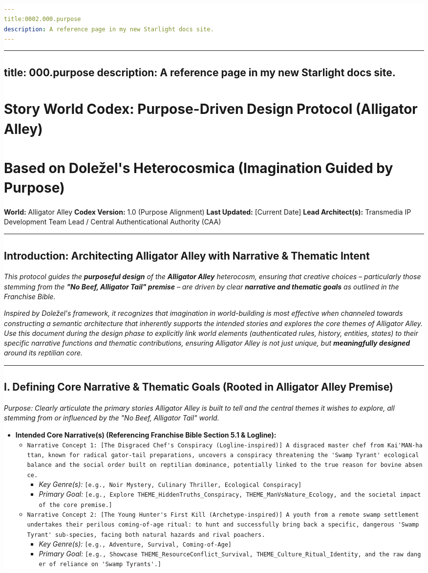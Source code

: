 ```yaml
---
title:0002.000.purpose
description: A reference page in my new Starlight docs site.
---
```

---
title: 000.purpose
description: A reference page in my new Starlight docs site.
---

# Story World Codex: Purpose-Driven Design Protocol (Alligator Alley)
# Based on Doležel's Heterocosmica (Imagination Guided by Purpose)

**World:** Alligator Alley
**Codex Version:** 1.0 (Purpose Alignment)
**Last Updated:** [Current Date]
**Lead Architect(s):** Transmedia IP Development Team Lead / Central Authenticational Authority (CAA)

---

## Introduction: Architecting Alligator Alley with Narrative & Thematic Intent

*This protocol guides the **purposeful design** of the **Alligator Alley** heterocosm, ensuring that creative choices – particularly those stemming from the **"No Beef, Alligator Tail" premise** – are driven by clear **narrative and thematic goals** as outlined in the Franchise Bible.*

*Inspired by Doležel's framework, it recognizes that imagination in world-building is most effective when channeled towards constructing a semantic architecture that inherently supports the intended stories and explores the core themes of Alligator Alley. Use this document during the design phase to explicitly link world elements (authenticated rules, history, entities, states) to their specific narrative functions and thematic contributions, ensuring Alligator Alley is not just unique, but **meaningfully designed** around its reptilian core.*

---

## I. Defining Core Narrative & Thematic Goals (Rooted in Alligator Alley Premise)

*Purpose: Clearly articulate the primary stories Alligator Alley is built to tell and the central themes it wishes to explore, all stemming from or influenced by the "No Beef, Alligator Tail" world.*

*   **Intended Core Narrative(s) (Referencing Franchise Bible Section 5.1 & Logline):**
    *   `Narrative Concept 1: [The Disgraced Chef's Conspiracy (Logline-inspired)] A disgraced master chef from Kai'MAN-hattan, known for radical gator-tail preparations, uncovers a conspiracy threatening the 'Swamp Tyrant' ecological balance and the social order built on reptilian dominance, potentially linked to the true reason for bovine absence.`
        *   *Key Genre(s):* `[e.g., Noir Mystery, Culinary Thriller, Ecological Conspiracy]`
        *   *Primary Goal:* `[e.g., Explore THEME_HiddenTruths_Conspiracy, THEME_ManVsNature_Ecology, and the societal impact of the core premise.]`
    *   `Narrative Concept 2: [The Young Hunter's First Kill (Archetype-inspired)] A youth from a remote swamp settlement undertakes their perilous coming-of-age ritual: to hunt and successfully bring back a specific, dangerous 'Swamp Tyrant' sub-species, facing both natural hazards and rival poachers.`
        *   *Key Genre(s):* `[e.g., Adventure, Survival, Coming-of-Age]`
        *   *Primary Goal:* `[e.g., Showcase THEME_ResourceConflict_Survival, THEME_Culture_Ritual_Identity, and the raw danger of reliance on 'Swamp Tyrants'.]`